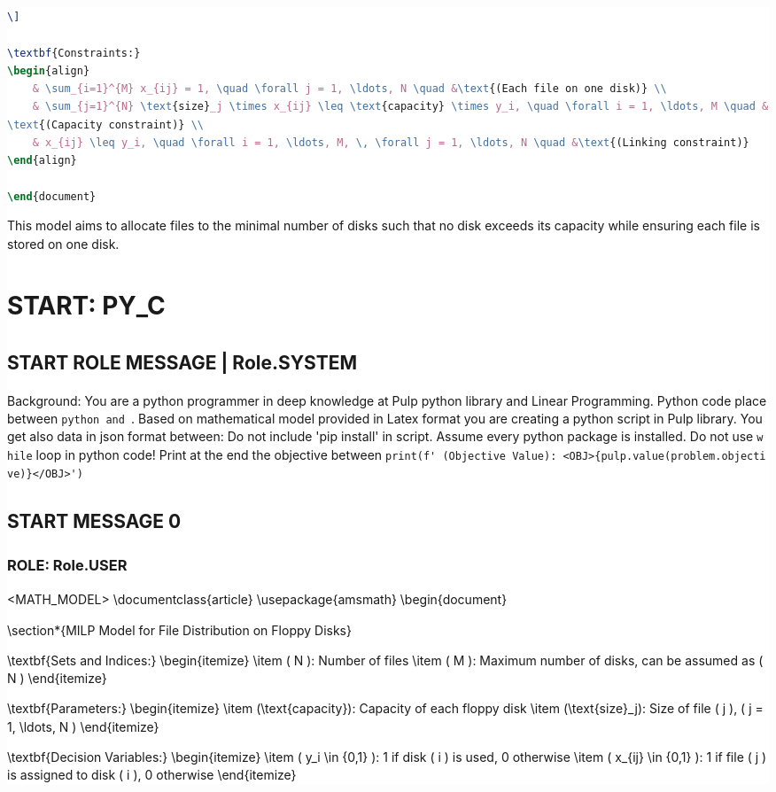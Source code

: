 ```latex
\]

\textbf{Constraints:}
\begin{align}
    & \sum_{i=1}^{M} x_{ij} = 1, \quad \forall j = 1, \ldots, N \quad &\text{(Each file on one disk)} \\
    & \sum_{j=1}^{N} \text{size}_j \times x_{ij} \leq \text{capacity} \times y_i, \quad \forall i = 1, \ldots, M \quad &\text{(Capacity constraint)} \\
    & x_{ij} \leq y_i, \quad \forall i = 1, \ldots, M, \, \forall j = 1, \ldots, N \quad &\text{(Linking constraint)}
\end{align}

\end{document}
```

This model aims to allocate files to the minimal number of disks such that no disk exceeds its capacity while ensuring each file is stored on one disk.

# START: PY_C 
## START ROLE MESSAGE | Role.SYSTEM 
Background: You are a python programmer in deep knowledge at Pulp python library and Linear Programming. Python code place between ```python and ```. Based on mathematical model provided in Latex format you are creating a python script in Pulp library. You get also data in json format between: <DATA></DATA> Do not include 'pip install' in script. Assume every python package is installed. Do not use `while` loop in python code! Print at the end the objective between <OBJ></OBJ> `print(f' (Objective Value): <OBJ>{pulp.value(problem.objective)}</OBJ>')` 
## START MESSAGE 0 
### ROLE: Role.USER
<MATH_MODEL>
\documentclass{article}
\usepackage{amsmath}
\begin{document}

\section*{MILP Model for File Distribution on Floppy Disks}

\textbf{Sets and Indices:}
\begin{itemize}
    \item \( N \): Number of files
    \item \( M \): Maximum number of disks, can be assumed as \( N \)
\end{itemize}

\textbf{Parameters:}
\begin{itemize}
    \item \(\text{capacity}\): Capacity of each floppy disk
    \item \(\text{size}_j\): Size of file \( j \), \( j = 1, \ldots, N \)
\end{itemize}

\textbf{Decision Variables:}
\begin{itemize}
    \item \( y_i \in \{0,1\} \): 1 if disk \( i \) is used, 0 otherwise
    \item \( x_{ij} \in \{0,1\} \): 1 if file \( j \) is assigned to disk \( i \), 0 otherwise
\end{itemize}

